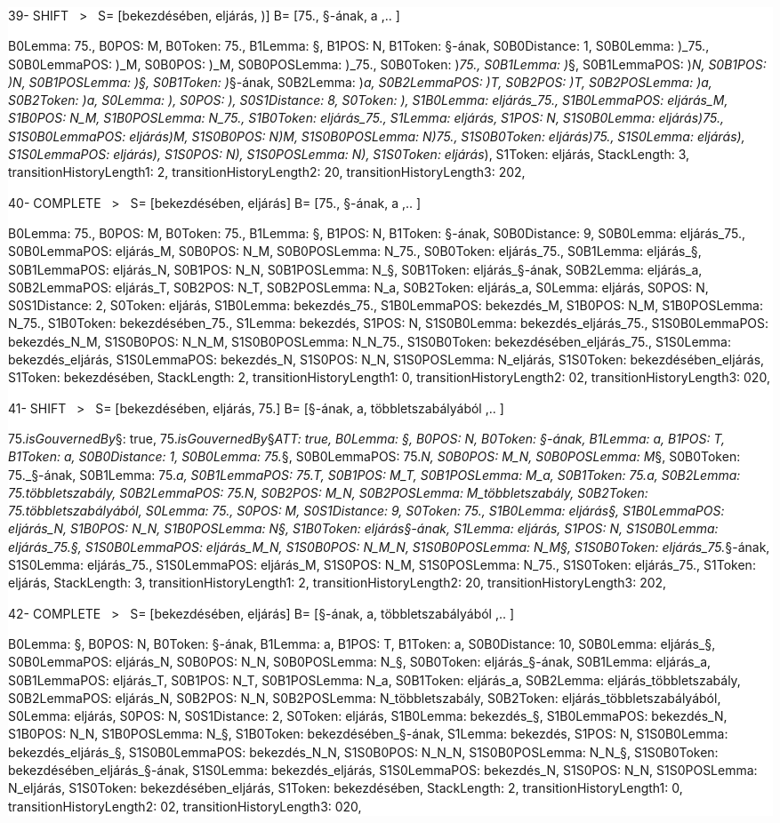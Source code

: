 39- SHIFT&nbsp;&nbsp;&nbsp;>&nbsp;&nbsp;&nbsp;S= [bekezdésében, eljárás, )]   B= [75., §-ának, a ,.. ]

B0Lemma: 75., B0POS: M, B0Token: 75., B1Lemma: §, B1POS: N, B1Token: §-ának, S0B0Distance: 1, S0B0Lemma: )_75., S0B0LemmaPOS: )_M, S0B0POS: )_M, S0B0POSLemma: )_75., S0B0Token: )_75., S0B1Lemma: )_§, S0B1LemmaPOS: )_N, S0B1POS: )_N, S0B1POSLemma: )_§, S0B1Token: )_§-ának, S0B2Lemma: )_a, S0B2LemmaPOS: )_T, S0B2POS: )_T, S0B2POSLemma: )_a, S0B2Token: )_a, S0Lemma: ), S0POS: ), S0S1Distance: 8, S0Token: ), S1B0Lemma: eljárás_75., S1B0LemmaPOS: eljárás_M, S1B0POS: N_M, S1B0POSLemma: N_75., S1B0Token: eljárás_75., S1Lemma: eljárás, S1POS: N, S1S0B0Lemma: eljárás_)_75., S1S0B0LemmaPOS: eljárás_)_M, S1S0B0POS: N_)_M, S1S0B0POSLemma: N_)_75., S1S0B0Token: eljárás_)_75., S1S0Lemma: eljárás_), S1S0LemmaPOS: eljárás_), S1S0POS: N_), S1S0POSLemma: N_), S1S0Token: eljárás_), S1Token: eljárás, StackLength: 3, transitionHistoryLength1: 2, transitionHistoryLength2: 20, transitionHistoryLength3: 202, 

40- COMPLETE&nbsp;&nbsp;&nbsp;>&nbsp;&nbsp;&nbsp;S= [bekezdésében, eljárás]   B= [75., §-ának, a ,.. ]

B0Lemma: 75., B0POS: M, B0Token: 75., B1Lemma: §, B1POS: N, B1Token: §-ának, S0B0Distance: 9, S0B0Lemma: eljárás_75., S0B0LemmaPOS: eljárás_M, S0B0POS: N_M, S0B0POSLemma: N_75., S0B0Token: eljárás_75., S0B1Lemma: eljárás_§, S0B1LemmaPOS: eljárás_N, S0B1POS: N_N, S0B1POSLemma: N_§, S0B1Token: eljárás_§-ának, S0B2Lemma: eljárás_a, S0B2LemmaPOS: eljárás_T, S0B2POS: N_T, S0B2POSLemma: N_a, S0B2Token: eljárás_a, S0Lemma: eljárás, S0POS: N, S0S1Distance: 2, S0Token: eljárás, S1B0Lemma: bekezdés_75., S1B0LemmaPOS: bekezdés_M, S1B0POS: N_M, S1B0POSLemma: N_75., S1B0Token: bekezdésében_75., S1Lemma: bekezdés, S1POS: N, S1S0B0Lemma: bekezdés_eljárás_75., S1S0B0LemmaPOS: bekezdés_N_M, S1S0B0POS: N_N_M, S1S0B0POSLemma: N_N_75., S1S0B0Token: bekezdésében_eljárás_75., S1S0Lemma: bekezdés_eljárás, S1S0LemmaPOS: bekezdés_N, S1S0POS: N_N, S1S0POSLemma: N_eljárás, S1S0Token: bekezdésében_eljárás, S1Token: bekezdésében, StackLength: 2, transitionHistoryLength1: 0, transitionHistoryLength2: 02, transitionHistoryLength3: 020, 

41- SHIFT&nbsp;&nbsp;&nbsp;>&nbsp;&nbsp;&nbsp;S= [bekezdésében, eljárás, 75.]   B= [§-ának, a, többletszabályából ,.. ]

75._isGouvernedBy_§: true, 75._isGouvernedBy_§_ATT: true, B0Lemma: §, B0POS: N, B0Token: §-ának, B1Lemma: a, B1POS: T, B1Token: a, S0B0Distance: 1, S0B0Lemma: 75._§, S0B0LemmaPOS: 75._N, S0B0POS: M_N, S0B0POSLemma: M_§, S0B0Token: 75._§-ának, S0B1Lemma: 75._a, S0B1LemmaPOS: 75._T, S0B1POS: M_T, S0B1POSLemma: M_a, S0B1Token: 75._a, S0B2Lemma: 75._többletszabály, S0B2LemmaPOS: 75._N, S0B2POS: M_N, S0B2POSLemma: M_többletszabály, S0B2Token: 75._többletszabályából, S0Lemma: 75., S0POS: M, S0S1Distance: 9, S0Token: 75., S1B0Lemma: eljárás_§, S1B0LemmaPOS: eljárás_N, S1B0POS: N_N, S1B0POSLemma: N_§, S1B0Token: eljárás_§-ának, S1Lemma: eljárás, S1POS: N, S1S0B0Lemma: eljárás_75._§, S1S0B0LemmaPOS: eljárás_M_N, S1S0B0POS: N_M_N, S1S0B0POSLemma: N_M_§, S1S0B0Token: eljárás_75._§-ának, S1S0Lemma: eljárás_75., S1S0LemmaPOS: eljárás_M, S1S0POS: N_M, S1S0POSLemma: N_75., S1S0Token: eljárás_75., S1Token: eljárás, StackLength: 3, transitionHistoryLength1: 2, transitionHistoryLength2: 20, transitionHistoryLength3: 202, 

42- COMPLETE&nbsp;&nbsp;&nbsp;>&nbsp;&nbsp;&nbsp;S= [bekezdésében, eljárás]   B= [§-ának, a, többletszabályából ,.. ]

B0Lemma: §, B0POS: N, B0Token: §-ának, B1Lemma: a, B1POS: T, B1Token: a, S0B0Distance: 10, S0B0Lemma: eljárás_§, S0B0LemmaPOS: eljárás_N, S0B0POS: N_N, S0B0POSLemma: N_§, S0B0Token: eljárás_§-ának, S0B1Lemma: eljárás_a, S0B1LemmaPOS: eljárás_T, S0B1POS: N_T, S0B1POSLemma: N_a, S0B1Token: eljárás_a, S0B2Lemma: eljárás_többletszabály, S0B2LemmaPOS: eljárás_N, S0B2POS: N_N, S0B2POSLemma: N_többletszabály, S0B2Token: eljárás_többletszabályából, S0Lemma: eljárás, S0POS: N, S0S1Distance: 2, S0Token: eljárás, S1B0Lemma: bekezdés_§, S1B0LemmaPOS: bekezdés_N, S1B0POS: N_N, S1B0POSLemma: N_§, S1B0Token: bekezdésében_§-ának, S1Lemma: bekezdés, S1POS: N, S1S0B0Lemma: bekezdés_eljárás_§, S1S0B0LemmaPOS: bekezdés_N_N, S1S0B0POS: N_N_N, S1S0B0POSLemma: N_N_§, S1S0B0Token: bekezdésében_eljárás_§-ának, S1S0Lemma: bekezdés_eljárás, S1S0LemmaPOS: bekezdés_N, S1S0POS: N_N, S1S0POSLemma: N_eljárás, S1S0Token: bekezdésében_eljárás, S1Token: bekezdésében, StackLength: 2, transitionHistoryLength1: 0, transitionHistoryLength2: 02, transitionHistoryLength3: 020, 
